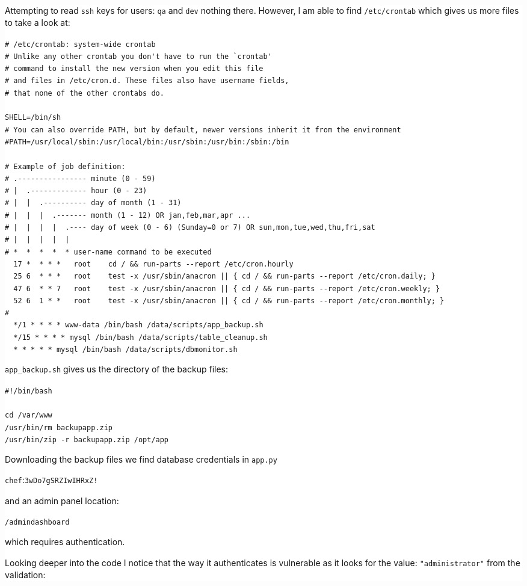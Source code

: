 Attempting to read `ssh` keys for users: `qa` and `dev` nothing there. However, I am able to find `/etc/crontab` which gives us more files to take a look at:

```
# /etc/crontab: system-wide crontab
# Unlike any other crontab you don't have to run the `crontab'
# command to install the new version when you edit this file
# and files in /etc/cron.d. These files also have username fields,
# that none of the other crontabs do.

SHELL=/bin/sh
# You can also override PATH, but by default, newer versions inherit it from the environment
#PATH=/usr/local/sbin:/usr/local/bin:/usr/sbin:/usr/bin:/sbin:/bin

# Example of job definition:
# .---------------- minute (0 - 59)
# |  .------------- hour (0 - 23)
# |  |  .---------- day of month (1 - 31)
# |  |  |  .------- month (1 - 12) OR jan,feb,mar,apr ...
# |  |  |  |  .---- day of week (0 - 6) (Sunday=0 or 7) OR sun,mon,tue,wed,thu,fri,sat
# |  |  |  |  |
# *  *  *  *  * user-name command to be executed
  17 *	* * *	root	cd / && run-parts --report /etc/cron.hourly
  25 6	* * *	root	test -x /usr/sbin/anacron || { cd / && run-parts --report /etc/cron.daily; }
  47 6	* * 7	root	test -x /usr/sbin/anacron || { cd / && run-parts --report /etc/cron.weekly; }
  52 6	1 * *	root	test -x /usr/sbin/anacron || { cd / && run-parts --report /etc/cron.monthly; }
#
  */1 * * * * www-data /bin/bash /data/scripts/app_backup.sh
  */15 * * * * mysql /bin/bash /data/scripts/table_cleanup.sh
  * * * * * mysql /bin/bash /data/scripts/dbmonitor.sh
```

`app_backup.sh` gives us the directory of the backup files:

```
#!/bin/bash

cd /var/www
/usr/bin/rm backupapp.zip
/usr/bin/zip -r backupapp.zip /opt/app
```

Downloading the backup files we find database credentials in `app.py`

`chef`:`3wDo7gSRZIwIHRxZ!`

and an admin panel location:

`/admindashboard`

which requires authentication.

Looking deeper into the code I notice that the way it authenticates is vulnerable as it looks for the value: `"administrator"` from the validation:
